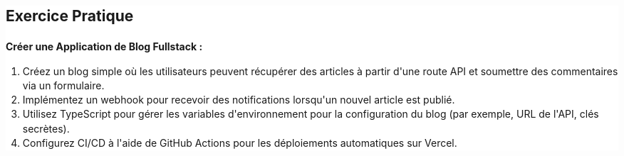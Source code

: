 
## Exercice Pratique

**Créer une Application de Blog Fullstack :**
1. Créez un blog simple où les utilisateurs peuvent récupérer des articles à partir d'une route API et soumettre des commentaires via un formulaire.
2. Implémentez un webhook pour recevoir des notifications lorsqu'un nouvel article est publié.
3. Utilisez TypeScript pour gérer les variables d'environnement pour la configuration du blog (par exemple, URL de l'API, clés secrètes).
4. Configurez CI/CD à l'aide de GitHub Actions pour les déploiements automatiques sur Vercel.

